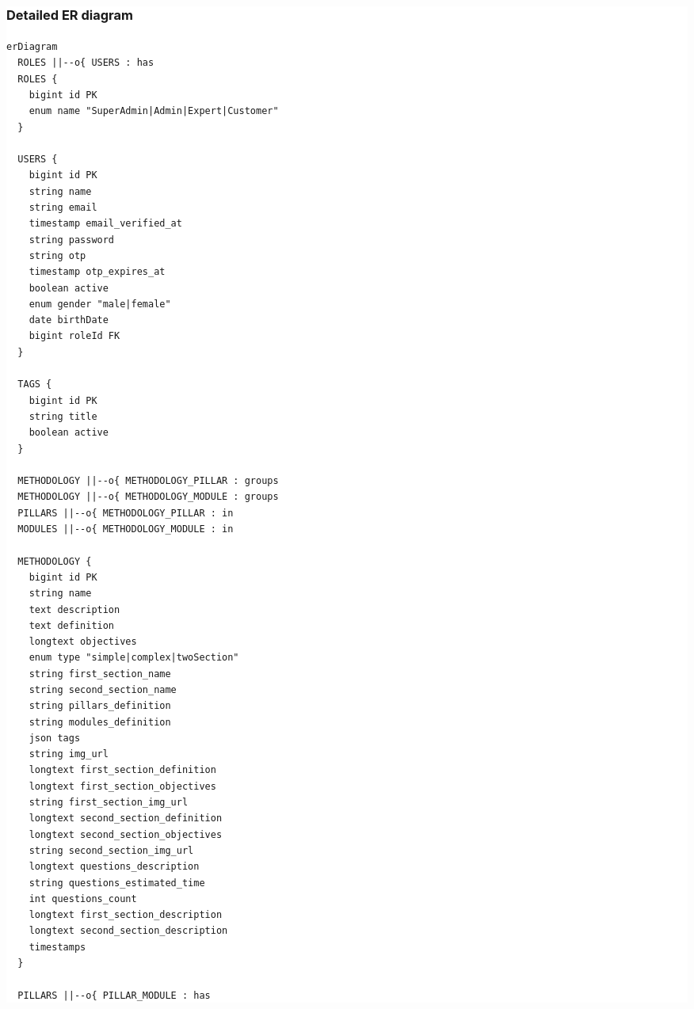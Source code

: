 ### Detailed ER diagram

```mermaid
erDiagram
  ROLES ||--o{ USERS : has
  ROLES {
    bigint id PK
    enum name "SuperAdmin|Admin|Expert|Customer"
  }

  USERS {
    bigint id PK
    string name
    string email
    timestamp email_verified_at
    string password
    string otp
    timestamp otp_expires_at
    boolean active
    enum gender "male|female"
    date birthDate
    bigint roleId FK
  }

  TAGS {
    bigint id PK
    string title
    boolean active
  }

  METHODOLOGY ||--o{ METHODOLOGY_PILLAR : groups
  METHODOLOGY ||--o{ METHODOLOGY_MODULE : groups
  PILLARS ||--o{ METHODOLOGY_PILLAR : in
  MODULES ||--o{ METHODOLOGY_MODULE : in

  METHODOLOGY {
    bigint id PK
    string name
    text description
    text definition
    longtext objectives
    enum type "simple|complex|twoSection"
    string first_section_name
    string second_section_name
    string pillars_definition
    string modules_definition
    json tags
    string img_url
    longtext first_section_definition
    longtext first_section_objectives
    string first_section_img_url
    longtext second_section_definition
    longtext second_section_objectives
    string second_section_img_url
    longtext questions_description
    string questions_estimated_time
    int questions_count
    longtext first_section_description
    longtext second_section_description
    timestamps
  }

  PILLARS ||--o{ PILLAR_MODULE : has
```